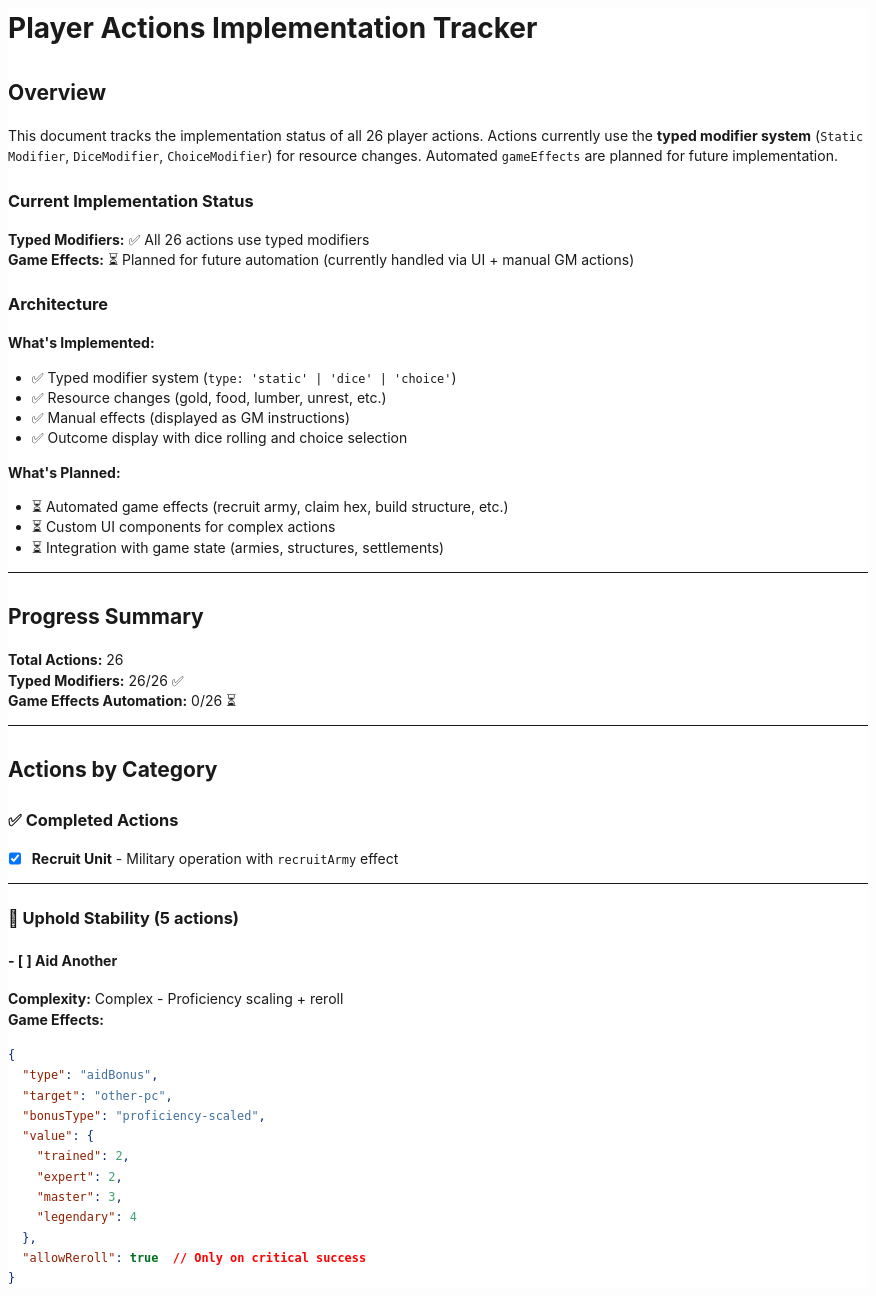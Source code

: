 # Player Actions Implementation Tracker

## Overview

This document tracks the implementation status of all 26 player actions. Actions currently use the **typed modifier system** (`StaticModifier`, `DiceModifier`, `ChoiceModifier`) for resource changes. Automated `gameEffects` are planned for future implementation.

### Current Implementation Status

**Typed Modifiers:** ✅ All 26 actions use typed modifiers  
**Game Effects:** ⏳ Planned for future automation (currently handled via UI + manual GM actions)

### Architecture

**What's Implemented:**
- ✅ Typed modifier system (`type: 'static' | 'dice' | 'choice'`)
- ✅ Resource changes (gold, food, lumber, unrest, etc.)
- ✅ Manual effects (displayed as GM instructions)
- ✅ Outcome display with dice rolling and choice selection

**What's Planned:**
- ⏳ Automated game effects (recruit army, claim hex, build structure, etc.)
- ⏳ Custom UI components for complex actions
- ⏳ Integration with game state (armies, structures, settlements)

---

## Progress Summary

**Total Actions:** 26  
**Typed Modifiers:** 26/26 ✅  
**Game Effects Automation:** 0/26 ⏳

---

## Actions by Category

### ✅ Completed Actions

- [x] **Recruit Unit** - Military operation with `recruitArmy` effect

---

### 🎯 Uphold Stability (5 actions)

#### - [ ] Aid Another
**Complexity:** Complex - Proficiency scaling + reroll  
**Game Effects:**
```json
{
  "type": "aidBonus",
  "target": "other-pc",
  "bonusType": "proficiency-scaled",
  "value": {
    "trained": 2,
    "expert": 2,
    "master": 3,
    "legendary": 4
  },
  "allowReroll": true  // Only on critical success
}
```